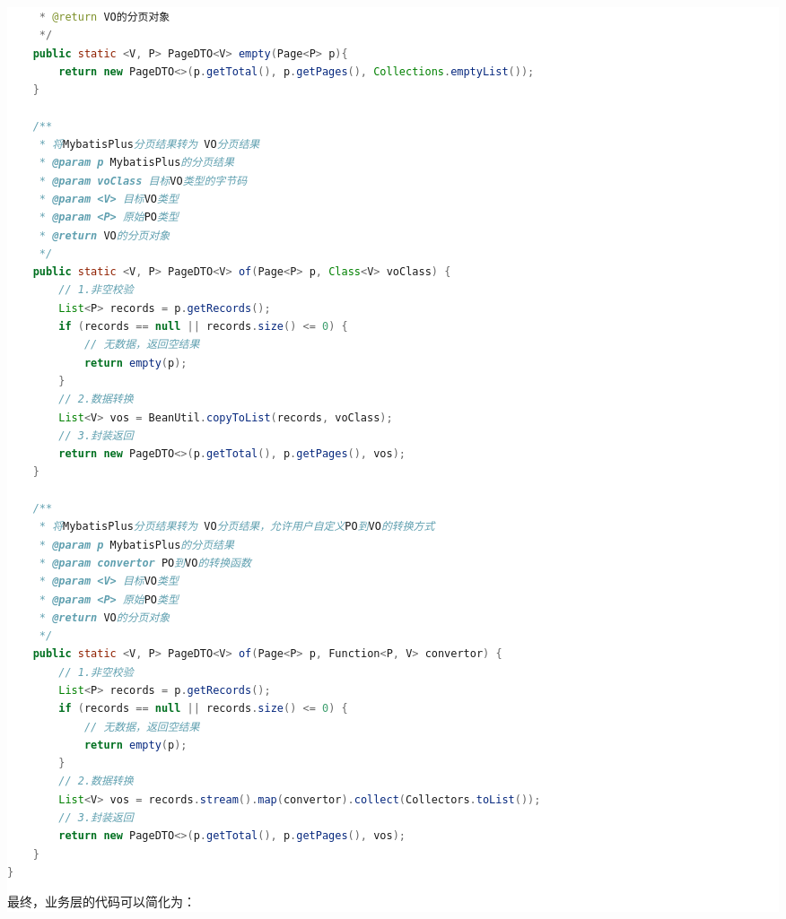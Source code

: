```java
     * @return VO的分页对象
     */
    public static <V, P> PageDTO<V> empty(Page<P> p){
        return new PageDTO<>(p.getTotal(), p.getPages(), Collections.emptyList());
    }

    /**
     * 将MybatisPlus分页结果转为 VO分页结果
     * @param p MybatisPlus的分页结果
     * @param voClass 目标VO类型的字节码
     * @param <V> 目标VO类型
     * @param <P> 原始PO类型
     * @return VO的分页对象
     */
    public static <V, P> PageDTO<V> of(Page<P> p, Class<V> voClass) {
        // 1.非空校验
        List<P> records = p.getRecords();
        if (records == null || records.size() <= 0) {
            // 无数据，返回空结果
            return empty(p);
        }
        // 2.数据转换
        List<V> vos = BeanUtil.copyToList(records, voClass);
        // 3.封装返回
        return new PageDTO<>(p.getTotal(), p.getPages(), vos);
    }

    /**
     * 将MybatisPlus分页结果转为 VO分页结果，允许用户自定义PO到VO的转换方式
     * @param p MybatisPlus的分页结果
     * @param convertor PO到VO的转换函数
     * @param <V> 目标VO类型
     * @param <P> 原始PO类型
     * @return VO的分页对象
     */
    public static <V, P> PageDTO<V> of(Page<P> p, Function<P, V> convertor) {
        // 1.非空校验
        List<P> records = p.getRecords();
        if (records == null || records.size() <= 0) {
            // 无数据，返回空结果
            return empty(p);
        }
        // 2.数据转换
        List<V> vos = records.stream().map(convertor).collect(Collectors.toList());
        // 3.封装返回
        return new PageDTO<>(p.getTotal(), p.getPages(), vos);
    }
}
```

最终，业务层的代码可以简化为：
